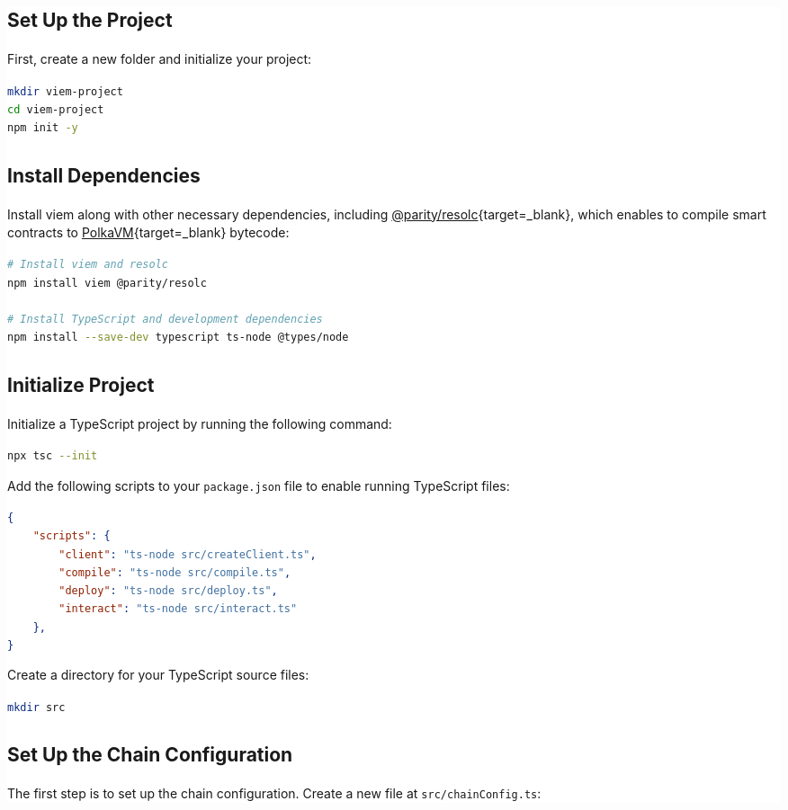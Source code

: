 ## Set Up the Project

First, create a new folder and initialize your project:

```bash
mkdir viem-project
cd viem-project
npm init -y
```

## Install Dependencies

Install viem along with other necessary dependencies, including [@parity/resolc](https://www.npmjs.com/package/@parity/resolc){target=\_blank}, which enables to compile smart contracts to [PolkaVM](/smart-contracts/for-eth-devs/#polkavm){target=\_blank} bytecode:

```bash
# Install viem and resolc
npm install viem @parity/resolc

# Install TypeScript and development dependencies
npm install --save-dev typescript ts-node @types/node
```

## Initialize Project

Initialize a TypeScript project by running the following command:

```bash
npx tsc --init
```

Add the following scripts to your `package.json` file to enable running TypeScript files:

```json
{
    "scripts": {
        "client": "ts-node src/createClient.ts",
        "compile": "ts-node src/compile.ts",
        "deploy": "ts-node src/deploy.ts",
        "interact": "ts-node src/interact.ts"
    },
}
```

Create a directory for your TypeScript source files:

```bash
mkdir src
```

## Set Up the Chain Configuration

The first step is to set up the chain configuration. Create a new file at `src/chainConfig.ts`:
